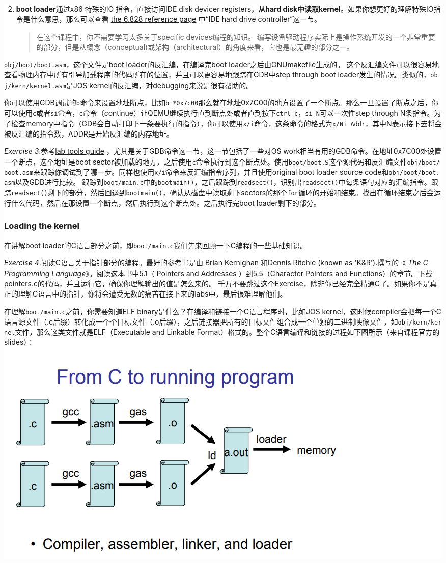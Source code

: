 2. **boot loader**通过x86 特殊的IO 指令，直接访问IDE disk devicer registers，**从hard disk中读取kernel**。如果你想更好的理解特殊IO指令是什么意思，那么可以查看 [the 6.828 reference page](https://pdos.csail.mit.edu/6.828/2018/reference.html) 中“IDE hard drive controller“这一节。

   > 在这个课程中，你不需要学习太多关于specific devices编程的知识。 编写设备驱动程序实际上是操作系统开发的一个非常重要的部分，但是从概念（conceptual)或架构（architectural）的角度来看，它也是最无趣的部分之一。 

`obj/boot/boot.asm`，这个文件是boot loader的反汇编，在编译完boot loader之后由GNUmakefile生成的。 这个反汇编文件可以很容易地查看物理内存中所有引导加载程序的代码所在的位置，并且可以更容易地跟踪在GDB中step through boot loader发生的情况。类似的，`obj/kern/kernel.asm`是JOS kernel的反汇编，对debugging来说是很有帮助的。

你可以使用GDB调试的`b`命令来设置地址断点，比如`b *0x7c00`那么就在地址0x7C00的地方设置了一个断点。那么一旦设置了断点之后，你可以使用`c`或者`si`命令，`c`命令（continue）让QEMU继续执行直到断点处或者直到按下`ctrl-c`，`si N`可以一次性step through N条指令。为了检查memory中指令（GDB会自动打印下一条要执行的指令），你可以使用`x/i`命令，这条命令的格式为`x/Ni Addr`，其中N表示接下去将会被反汇编的指令数，ADDR是开始反汇编的内存地址。

*Exercise 3*.参考[lab tools guide](https://pdos.csail.mit.edu/6.828/2018/labguide.html) ，尤其是关于GDB命令这一节，这一节包括了一些对OS work相当有用的GDB命令。在地址0x7C00处设置一个断点，这个地址是boot sector被加载的地方，之后使用`c`命令执行到这个断点处。使用`boot/boot.S`这个源代码和反汇编文件`obj/boot/boot.asm`来跟踪你调试到了哪一步。同样也使用`x/i`命令来反汇编指令序列，并且使用original boot loader source code和`obj/boot/boot.asm`以及GDB进行比较。
跟踪到`boot/main.c`中的`bootmain()`，之后跟踪到`readsect()`，识别出`readsect()`中每条语句对应的汇编指令。跟踪`readsect()`剩下的部分，然后回退到`bootmain()`，确认从磁盘中读取剩下sectors的那个`for`循环的开始和结束。找出在循环结束之后会运行什么代码，然后在那设置一个断点，然后执行到这个断点处。之后执行完boot loader剩下的部分。

### Loading the kernel

在讲解boot loader的C语言部分之前，即`boot/main.c`我们先来回顾一下C编程的一些基础知识。

*Exercise 4*.阅读C语言关于指针部分的编程。最好的参考书是由 Brian Kernighan 和Dennis Ritchie (known as 'K&R').撰写的《 *The C Programming Language*》。阅读这本书中5.1（ Pointers and Addresses ）到5.5（Character Pointers and Functions）的章节。下载[pointers.c](https://pdos.csail.mit.edu/6.828/2018/labs/lab1/pointers.c)的代码，并且运行它，确保你理解输出的值是怎么来的。
千万不要跳过这个Exercise，除非你已经完全精通C了。如果你不是真正的理解C语言中的指针，你将会遭受无数的痛苦在接下来的labs中，最后很难理解他们。

在理解`boot/main.c`之前，你需要知道ELF binary是什么？在编译和链接一个C语言程序时，比如JOS kernel，这时候compiler会把每一个C语言源文件（.c后缀）转化成一个个目标文件（.o后缀），之后链接器把所有的目标文件组合成一个单独的二进制映像文件，如`obj/kern/kernel`文件，那么这类文件就是ELF（Executable and Linkable Format）格式的。整个C语言编译和链接的过程如下图所示（来自课程官方的slides）：

![](./image/Lab1_12.jpg)
